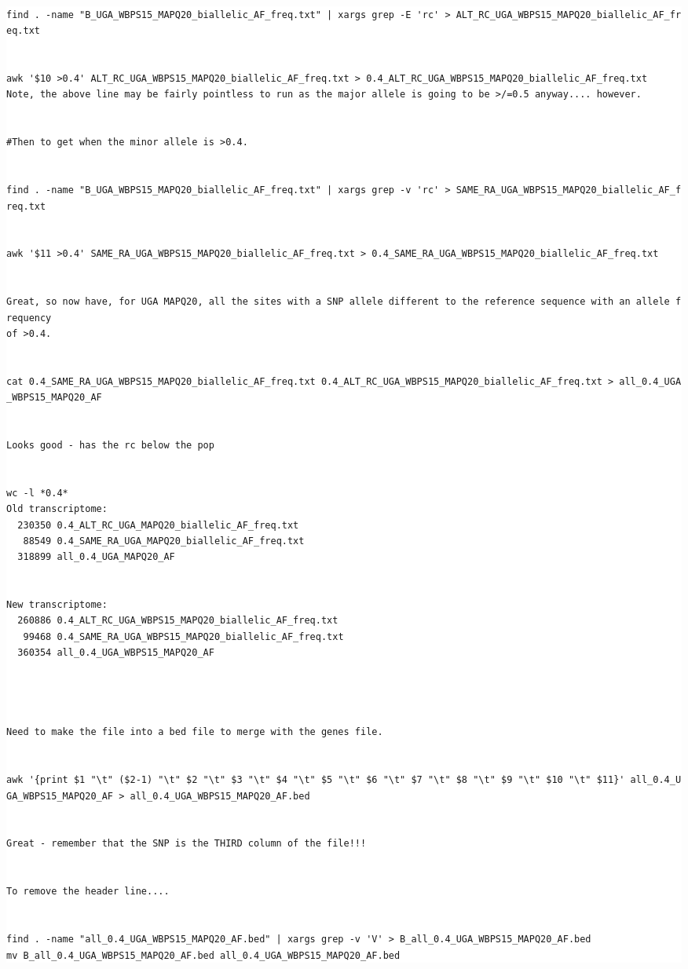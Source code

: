 
	find . -name "B_UGA_WBPS15_MAPQ20_biallelic_AF_freq.txt" | xargs grep -E 'rc' > ALT_RC_UGA_WBPS15_MAPQ20_biallelic_AF_freq.txt
	

	awk '$10 >0.4' ALT_RC_UGA_WBPS15_MAPQ20_biallelic_AF_freq.txt > 0.4_ALT_RC_UGA_WBPS15_MAPQ20_biallelic_AF_freq.txt
	Note, the above line may be fairly pointless to run as the major allele is going to be >/=0.5 anyway.... however.
	

	#Then to get when the minor allele is >0.4. 
	

	find . -name "B_UGA_WBPS15_MAPQ20_biallelic_AF_freq.txt" | xargs grep -v 'rc' > SAME_RA_UGA_WBPS15_MAPQ20_biallelic_AF_freq.txt
	

	awk '$11 >0.4' SAME_RA_UGA_WBPS15_MAPQ20_biallelic_AF_freq.txt > 0.4_SAME_RA_UGA_WBPS15_MAPQ20_biallelic_AF_freq.txt
	

	Great, so now have, for UGA MAPQ20, all the sites with a SNP allele different to the reference sequence with an allele frequency 
	of >0.4.
	

	cat 0.4_SAME_RA_UGA_WBPS15_MAPQ20_biallelic_AF_freq.txt 0.4_ALT_RC_UGA_WBPS15_MAPQ20_biallelic_AF_freq.txt > all_0.4_UGA_WBPS15_MAPQ20_AF
	

	Looks good - has the rc below the pop
	

	wc -l *0.4*
	Old transcriptome:
	  230350 0.4_ALT_RC_UGA_MAPQ20_biallelic_AF_freq.txt
	   88549 0.4_SAME_RA_UGA_MAPQ20_biallelic_AF_freq.txt
	  318899 all_0.4_UGA_MAPQ20_AF
	

	New transcriptome:
	  260886 0.4_ALT_RC_UGA_WBPS15_MAPQ20_biallelic_AF_freq.txt
	   99468 0.4_SAME_RA_UGA_WBPS15_MAPQ20_biallelic_AF_freq.txt
	  360354 all_0.4_UGA_WBPS15_MAPQ20_AF
	

	

	Need to make the file into a bed file to merge with the genes file. 
	

	awk '{print $1 "\t" ($2-1) "\t" $2 "\t" $3 "\t" $4 "\t" $5 "\t" $6 "\t" $7 "\t" $8 "\t" $9 "\t" $10 "\t" $11}' all_0.4_UGA_WBPS15_MAPQ20_AF > all_0.4_UGA_WBPS15_MAPQ20_AF.bed
	

	Great - remember that the SNP is the THIRD column of the file!!! 
	

	To remove the header line....
	

	find . -name "all_0.4_UGA_WBPS15_MAPQ20_AF.bed" | xargs grep -v 'V' > B_all_0.4_UGA_WBPS15_MAPQ20_AF.bed
	mv B_all_0.4_UGA_WBPS15_MAPQ20_AF.bed all_0.4_UGA_WBPS15_MAPQ20_AF.bed
	